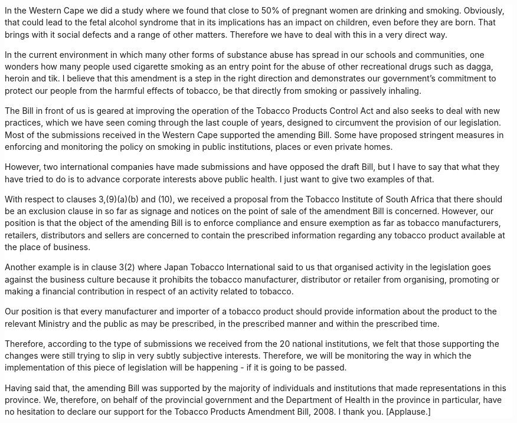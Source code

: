 In the Western Cape we did a study where we found that close to 50% of
pregnant women are drinking and smoking. Obviously, that could lead to the
fetal alcohol syndrome that in its implications has an impact on children,
even before they are born. That brings with it social defects and a range
of other matters. Therefore we have to deal with this in a very direct way.


In the current environment in which many other forms of substance abuse has
spread in our schools and communities, one wonders how many people used
cigarette smoking as an entry point for the abuse of other recreational
drugs such as dagga, heroin and tik. I believe that this amendment is a
step in the right direction and demonstrates our government’s commitment to
protect our people from the harmful effects of tobacco, be that directly
from smoking or passively inhaling.

The Bill in front of us is geared at improving the operation of the Tobacco
Products Control Act and also seeks to deal with new practices, which we
have seen coming through the last couple of years, designed to circumvent
the provision of our legislation. Most of the submissions received in the
Western Cape supported the amending Bill. Some have proposed stringent
measures in enforcing and monitoring the policy on smoking in public
institutions, places or even private homes.

However, two international companies have made submissions and have opposed
the draft Bill, but I have to say that what they have tried to do is to
advance corporate interests above public health. I just want to give two
examples of that.

With respect to clauses 3,(9)(a)(b) and (10), we received a proposal from
the Tobacco Institute of South Africa that there should be an exclusion
clause in so far as signage and notices on the point of sale of the
amendment Bill is concerned. However, our position is that the object of
the amending Bill is to enforce compliance and ensure exemption as far as
tobacco manufacturers, retailers, distributors and sellers are concerned to
contain the prescribed information regarding any tobacco product available
at the place of business.

Another example is in clause 3(2) where Japan Tobacco International said to
us that organised activity in the legislation goes against the business
culture because it prohibits the tobacco manufacturer, distributor or
retailer from organising, promoting or making a financial contribution in
respect of an activity related to tobacco.

Our position is that every manufacturer and importer of a tobacco product
should provide information about the product to the relevant Ministry and
the public as may be prescribed, in the prescribed manner and within the
prescribed time.

Therefore, according to the type of submissions we received from the 20
national institutions, we felt that those supporting the changes were still
trying to slip in very subtly subjective interests. Therefore, we will be
monitoring the way in which the implementation of this piece of legislation
will be happening - if it is going to be passed.

Having said that, the amending Bill was supported by the majority of
individuals and institutions that made representations in this province.
We, therefore, on behalf of the provincial government and the Department of
Health in the province in particular, have no hesitation to declare our
support for the Tobacco Products Amendment Bill, 2008. I thank you.
[Applause.]
